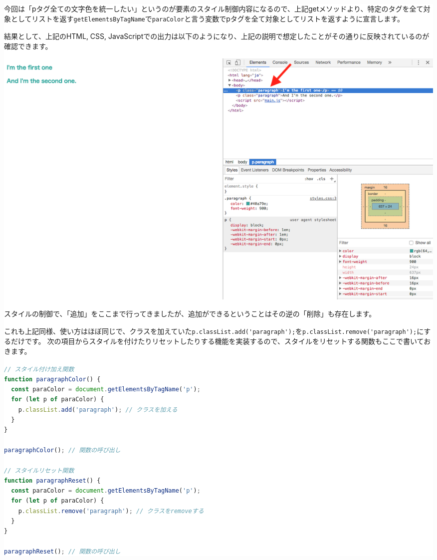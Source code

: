 今回は「pタグ全ての文字色を統一したい」というのが要素のスタイル制御内容になるので、上記getメソッドより、特定のタグを全て対象としてリストを返す`getElementsByTagName`で`paraColor`と言う変数でpタグを全て対象としてリストを返すように宣言します。

結果として、上記のHTML, CSS, JavaScriptでの出力は以下のようになり、上記の説明で想定したことがその通りに反映されているのが確認できます。

![alt dom-api.png](images/dom-api.png)

スタイルの制御で、「追加」をここまで行ってきましたが、追加ができるということはその逆の「削除」も存在します。

これも上記同様、使い方はほぼ同じで、クラスを加えていた`p.classList.add('paragraph');`を`p.classList.remove('paragraph');`にするだけです。
次の項目からスタイルを付けたりリセットしたりする機能を実装するので、スタイルをリセットする関数もここで書いておきます。

```js
// スタイル付け加え関数
function paragraphColor() {
  const paraColor = document.getElementsByTagName('p');
  for (let p of paraColor) {
    p.classList.add('paragraph'); // クラスを加える
  }
}

paragraphColor(); // 関数の呼び出し

// スタイルリセット関数
function paragraphReset() {
  const paraColor = document.getElementsByTagName('p');
  for (let p of paraColor) {
    p.classList.remove('paragraph'); // クラスをremoveする
  }
}

paragraphReset(); // 関数の呼び出し
```
